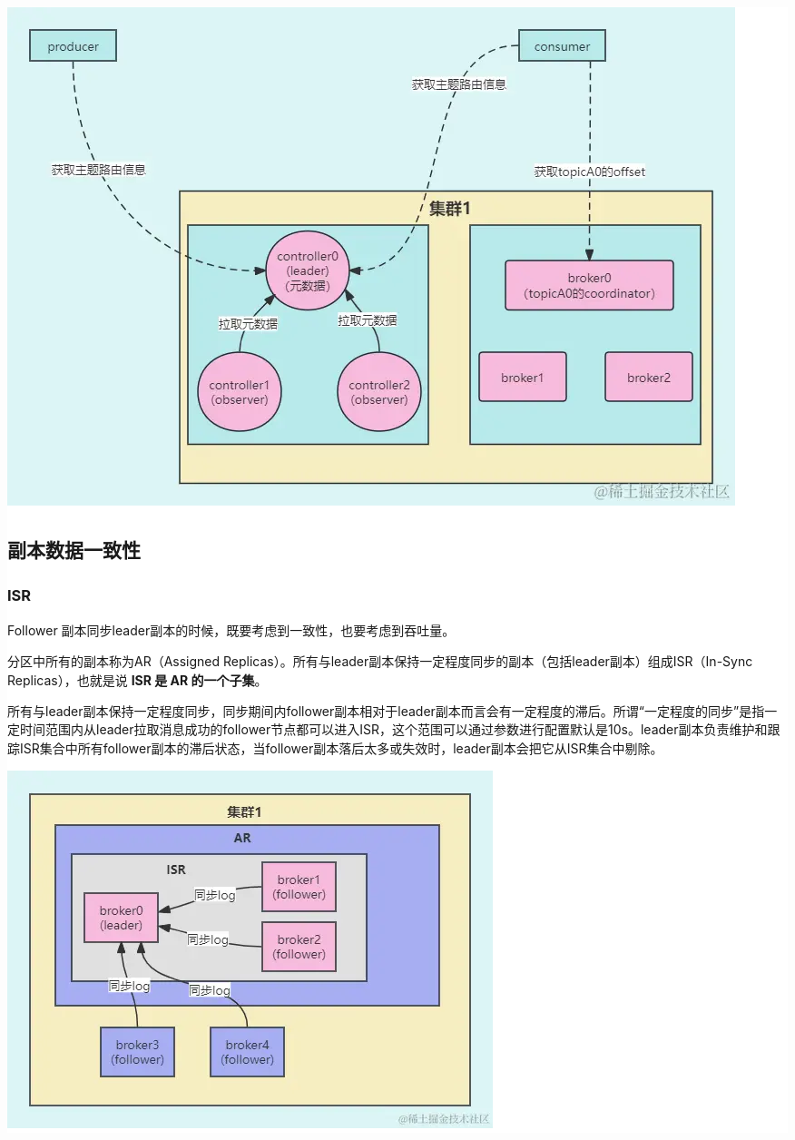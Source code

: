 ![](_assets/5c3959ba4eaf4381a3395ff6056aee1a~tplv-k3u1fbpfcp-jj-mark!3024!0!0!0!q75.awebp.webp)

副本数据一致性
-------

### ISR

Follower 副本同步leader副本的时候，既要考虑到一致性，也要考虑到吞吐量。

分区中所有的副本称为AR（Assigned Replicas）。所有与leader副本保持一定程度同步的副本（包括leader副本）组成ISR（In-Sync Replicas），也就是说 **ISR 是 AR 的一个子集**。

所有与leader副本保持一定程度同步，同步期间内follower副本相对于leader副本而言会有一定程度的滞后。所谓“一定程度的同步”是指一定时间范围内从leader拉取消息成功的follower节点都可以进入ISR，这个范围可以通过参数进行配置默认是10s。leader副本负责维护和跟踪ISR集合中所有follower副本的滞后状态，当follower副本落后太多或失效时，leader副本会把它从ISR集合中剔除。

![](_assets/ca738b54667841768d7d87960a6f7784~tplv-k3u1fbpfcp-jj-mark!3024!0!0!0!q75.awebp.webp)
